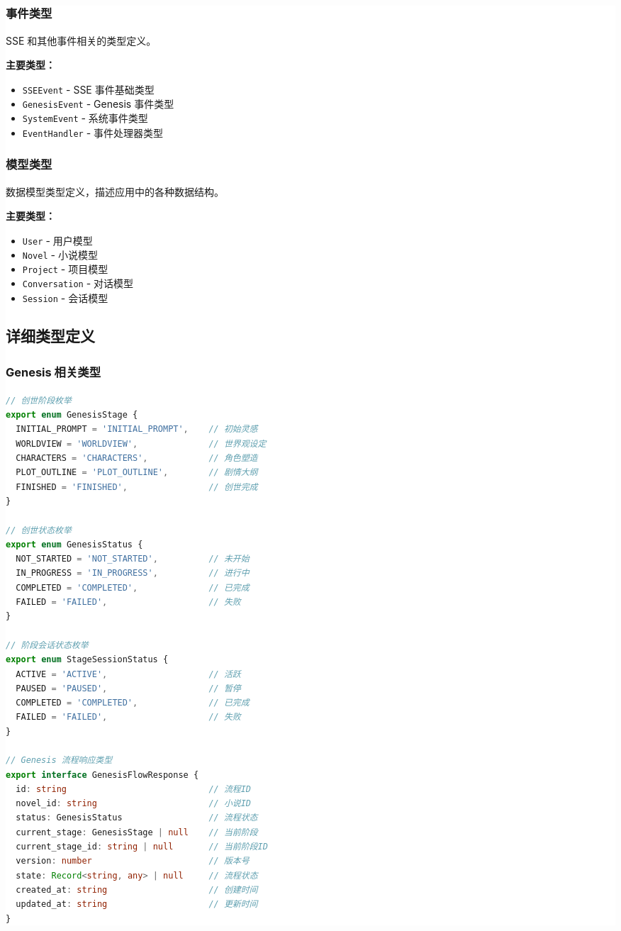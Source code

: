 ### 事件类型

SSE 和其他事件相关的类型定义。

**主要类型：**
- `SSEEvent` - SSE 事件基础类型
- `GenesisEvent` - Genesis 事件类型
- `SystemEvent` - 系统事件类型
- `EventHandler` - 事件处理器类型

### 模型类型

数据模型类型定义，描述应用中的各种数据结构。

**主要类型：**
- `User` - 用户模型
- `Novel` - 小说模型
- `Project` - 项目模型
- `Conversation` - 对话模型
- `Session` - 会话模型

## 详细类型定义

### Genesis 相关类型

```typescript
// 创世阶段枚举
export enum GenesisStage {
  INITIAL_PROMPT = 'INITIAL_PROMPT',    // 初始灵感
  WORLDVIEW = 'WORLDVIEW',              // 世界观设定
  CHARACTERS = 'CHARACTERS',            // 角色塑造
  PLOT_OUTLINE = 'PLOT_OUTLINE',        // 剧情大纲
  FINISHED = 'FINISHED',                // 创世完成
}

// 创世状态枚举
export enum GenesisStatus {
  NOT_STARTED = 'NOT_STARTED',          // 未开始
  IN_PROGRESS = 'IN_PROGRESS',          // 进行中
  COMPLETED = 'COMPLETED',              // 已完成
  FAILED = 'FAILED',                    // 失败
}

// 阶段会话状态枚举
export enum StageSessionStatus {
  ACTIVE = 'ACTIVE',                    // 活跃
  PAUSED = 'PAUSED',                    // 暂停
  COMPLETED = 'COMPLETED',              // 已完成
  FAILED = 'FAILED',                    // 失败
}

// Genesis 流程响应类型
export interface GenesisFlowResponse {
  id: string                            // 流程ID
  novel_id: string                      // 小说ID
  status: GenesisStatus                 // 流程状态
  current_stage: GenesisStage | null    // 当前阶段
  current_stage_id: string | null       // 当前阶段ID
  version: number                       // 版本号
  state: Record<string, any> | null     // 流程状态
  created_at: string                    // 创建时间
  updated_at: string                    // 更新时间
}

```